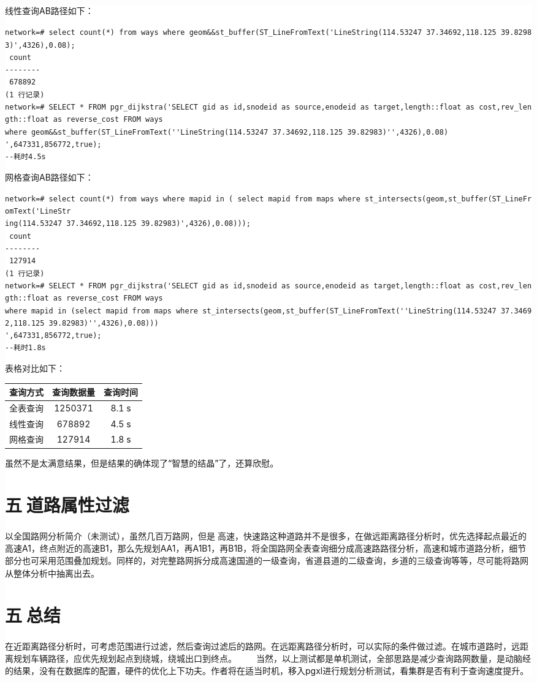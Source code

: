 线性查询AB路径如下：

```
network=# select count(*) from ways where geom&&st_buffer(ST_LineFromText('LineString(114.53247 37.34692,118.125 39.82983)',4326),0.08);
 count
--------
 678892
(1 行记录)
network=# SELECT * FROM pgr_dijkstra('SELECT gid as id,snodeid as source,enodeid as target,length::float as cost,rev_length::float as reverse_cost FROM ways
where geom&&st_buffer(ST_LineFromText(''LineString(114.53247 37.34692,118.125 39.82983)'',4326),0.08)
',647331,856772,true);
--耗时4.5s
```

网格查询AB路径如下：

```
network=# select count(*) from ways where mapid in ( select mapid from maps where st_intersects(geom,st_buffer(ST_LineFromText('LineStr
ing(114.53247 37.34692,118.125 39.82983)',4326),0.08)));
 count
--------
 127914
(1 行记录)
network=# SELECT * FROM pgr_dijkstra('SELECT gid as id,snodeid as source,enodeid as target,length::float as cost,rev_length::float as reverse_cost FROM ways
where mapid in (select mapid from maps where st_intersects(geom,st_buffer(ST_LineFromText(''LineString(114.53247 37.34692,118.125 39.82983)'',4326),0.08)))
',647331,856772,true);
--耗时1.8s
```

表格对比如下：

| 查询方式 | 查询数据量 | 查询时间 |
| :------: | :--------: | :------: |
| 全表查询 |  1250371   |  8.1 s   |
| 线性查询 |   678892   |  4.5 s   |
| 网格查询 |   127914   |  1.8 s   |

虽然不是太满意结果，但是结果的确体现了“智慧的结晶”了，还算欣慰。

# 五 道路属性过滤

以全国路网分析简介（未测试），虽然几百万路网，但是 高速，快速路这种道路并不是很多，在做远距离路径分析时，优先选择起点最近的高速A1，终点附近的高速B1，那么先规划AA1，再A1B1，再B1B，将全国路网全表查询细分成高速路路径分析，高速和城市道路分析，细节部分也可采用范围叠加规划。同样的，对完整路网拆分成高速国道的一级查询，省道县道的二级查询，乡道的三级查询等等，尽可能将路网从整体分析中抽离出去。

# 五 总结

在近距离路径分析时，可考虑范围进行过滤，然后查询过滤后的路网。在远距离路径分析时，可以实际的条件做过滤。在城市道路时，远距离规划车辆路径，应优先规划起点到绕城，绕城出口到终点。
  当然，以上测试都是单机测试，全部思路是减少查询路网数量，是动脑经的结果，没有在数据库的配置，硬件的优化上下功夫。作者将在适当时机，移入pgxl进行规划分析测试，看集群是否有利于查询速度提升。